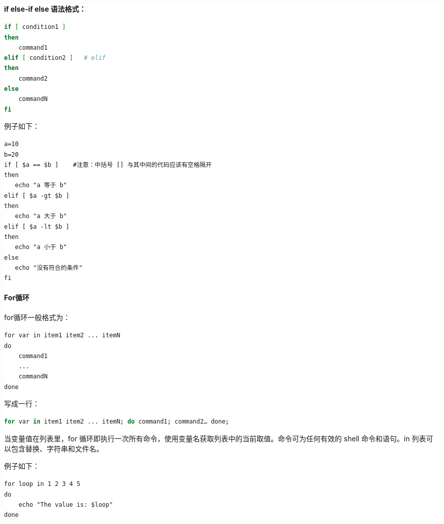 **if else-if else 语法格式：**

```sh
if [ condition1 ]
then
    command1
elif [ condition2 ]   # elif
then 
    command2
else
    commandN
fi
```

例子如下：

```shell
a=10
b=20
if [ $a == $b ]    #注意：中括号 [] 与其中间的代码应该有空格隔开
then
   echo "a 等于 b"
elif [ $a -gt $b ]
then
   echo "a 大于 b"
elif [ $a -lt $b ]
then
   echo "a 小于 b"
else
   echo "没有符合的条件"
fi
```

#### For循环

for循环一般格式为：

```shell
for var in item1 item2 ... itemN
do
    command1
    ...
    commandN
done
```

写成一行：

```sh
for var in item1 item2 ... itemN; do command1; command2… done;
```

当变量值在列表里，for 循环即执行一次所有命令，使用变量名获取列表中的当前取值。命令可为任何有效的 shell 命令和语句。in 列表可以包含替换、字符串和文件名。

例子如下：

```shell
for loop in 1 2 3 4 5
do
    echo "The value is: $loop"
done
```
